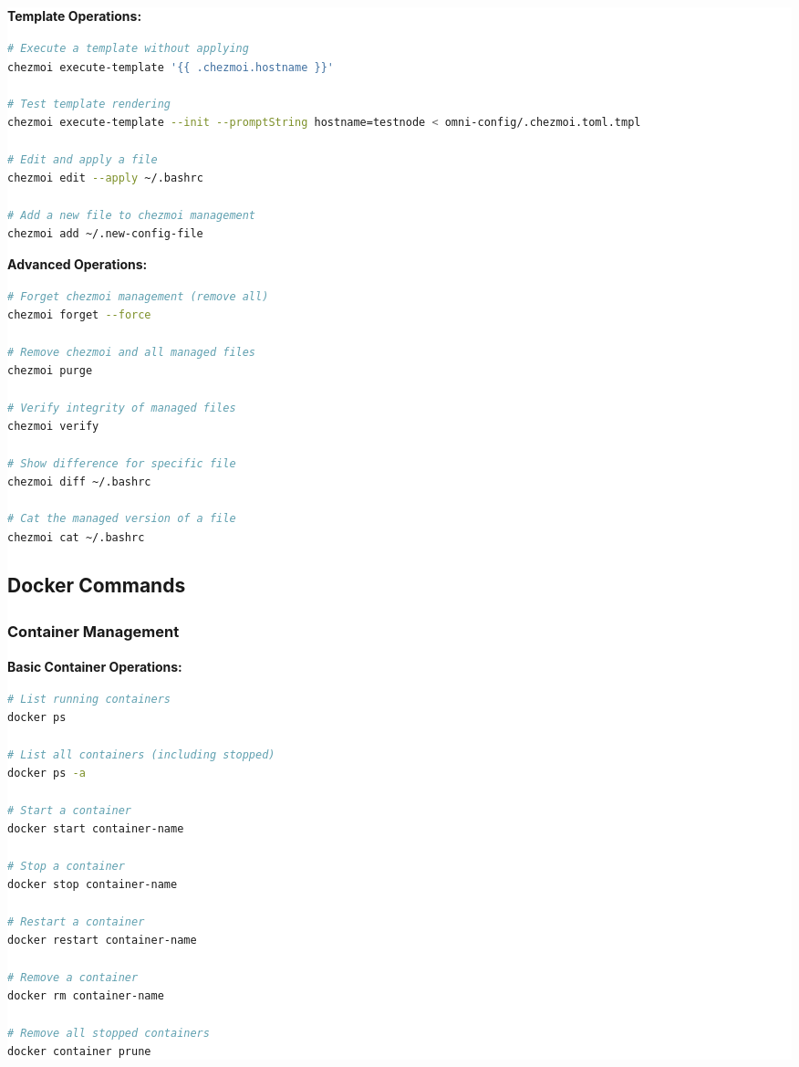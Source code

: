 **Template Operations:**
```bash
# Execute a template without applying
chezmoi execute-template '{{ .chezmoi.hostname }}'

# Test template rendering
chezmoi execute-template --init --promptString hostname=testnode < omni-config/.chezmoi.toml.tmpl

# Edit and apply a file
chezmoi edit --apply ~/.bashrc

# Add a new file to chezmoi management
chezmoi add ~/.new-config-file
```

**Advanced Operations:**
```bash
# Forget chezmoi management (remove all)
chezmoi forget --force

# Remove chezmoi and all managed files
chezmoi purge

# Verify integrity of managed files
chezmoi verify

# Show difference for specific file
chezmoi diff ~/.bashrc

# Cat the managed version of a file
chezmoi cat ~/.bashrc
```

## Docker Commands

### Container Management

**Basic Container Operations:**
```bash
# List running containers
docker ps

# List all containers (including stopped)
docker ps -a

# Start a container
docker start container-name

# Stop a container
docker stop container-name

# Restart a container
docker restart container-name

# Remove a container
docker rm container-name

# Remove all stopped containers
docker container prune
```
